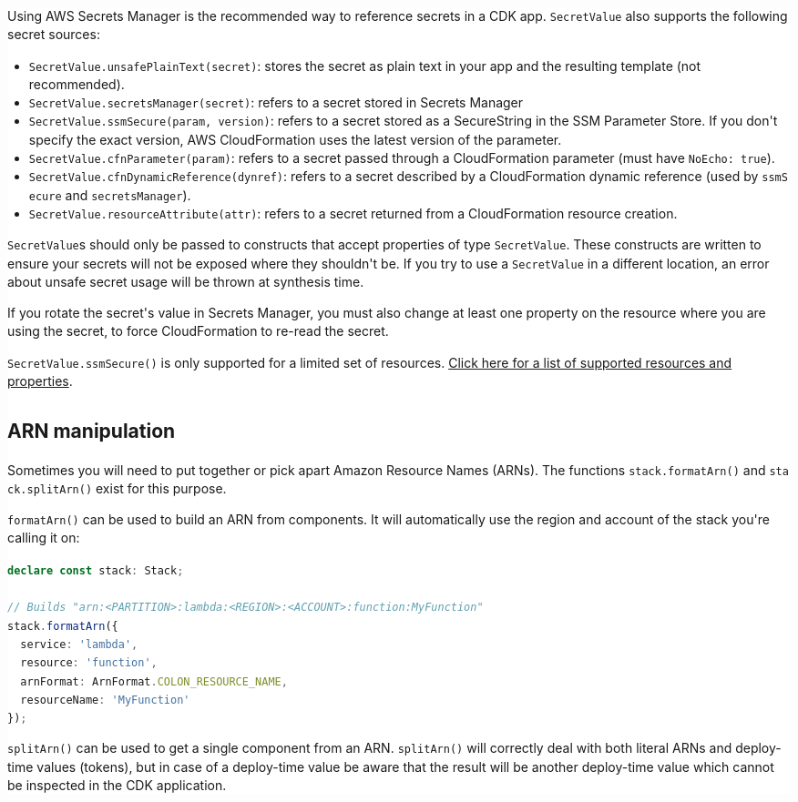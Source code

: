 Using AWS Secrets Manager is the recommended way to reference secrets in a CDK app.
`SecretValue` also supports the following secret sources:

- `SecretValue.unsafePlainText(secret)`: stores the secret as plain text in your app and the resulting template (not recommended).
- `SecretValue.secretsManager(secret)`: refers to a secret stored in Secrets Manager
- `SecretValue.ssmSecure(param, version)`: refers to a secret stored as a SecureString in the SSM
 Parameter Store. If you don't specify the exact version, AWS CloudFormation uses the latest
 version of the parameter.
- `SecretValue.cfnParameter(param)`: refers to a secret passed through a CloudFormation parameter (must have `NoEcho: true`).
- `SecretValue.cfnDynamicReference(dynref)`: refers to a secret described by a CloudFormation dynamic reference (used by `ssmSecure` and `secretsManager`).
- `SecretValue.resourceAttribute(attr)`: refers to a secret returned from a CloudFormation resource creation.

`SecretValue`s should only be passed to constructs that accept properties of type
`SecretValue`. These constructs are written to ensure your secrets will not be
exposed where they shouldn't be. If you try to use a `SecretValue` in a
different location, an error about unsafe secret usage will be thrown at
synthesis time.

If you rotate the secret's value in Secrets Manager, you must also change at
least one property on the resource where you are using the secret, to force
CloudFormation to re-read the secret.

`SecretValue.ssmSecure()` is only supported for a limited set of resources.
[Click here for a list of supported resources and properties](https://docs.aws.amazon.com/AWSCloudFormation/latest/UserGuide/dynamic-references.html#template-parameters-dynamic-patterns-resources).

## ARN manipulation

Sometimes you will need to put together or pick apart Amazon Resource Names
(ARNs). The functions `stack.formatArn()` and `stack.splitArn()` exist for
this purpose.

`formatArn()` can be used to build an ARN from components. It will automatically
use the region and account of the stack you're calling it on:

```ts
declare const stack: Stack;

// Builds "arn:<PARTITION>:lambda:<REGION>:<ACCOUNT>:function:MyFunction"
stack.formatArn({
  service: 'lambda',
  resource: 'function',
  arnFormat: ArnFormat.COLON_RESOURCE_NAME,
  resourceName: 'MyFunction'
});
```

`splitArn()` can be used to get a single component from an ARN. `splitArn()`
will correctly deal with both literal ARNs and deploy-time values (tokens),
but in case of a deploy-time value be aware that the result will be another
deploy-time value which cannot be inspected in the CDK application.

